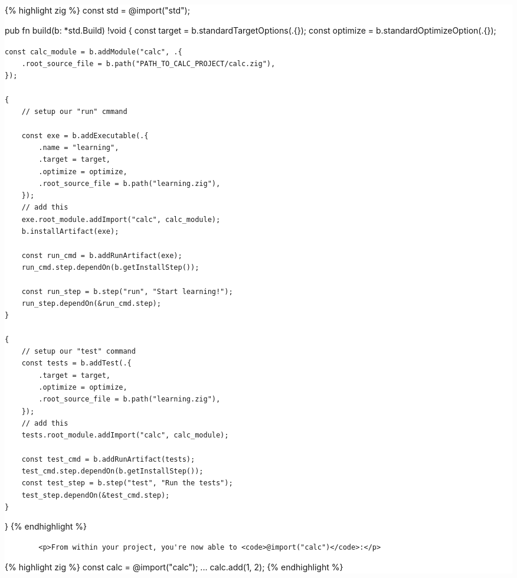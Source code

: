 {% highlight zig %}
const std = @import("std");

pub fn build(b: *std.Build) !void {
	const target = b.standardTargetOptions(.{});
	const optimize = b.standardOptimizeOption(.{});

	const calc_module = b.addModule("calc", .{
		.root_source_file = b.path("PATH_TO_CALC_PROJECT/calc.zig"),
	});

	{
		// setup our "run" cmmand

		const exe = b.addExecutable(.{
			.name = "learning",
			.target = target,
			.optimize = optimize,
			.root_source_file = b.path("learning.zig"),
		});
		// add this
		exe.root_module.addImport("calc", calc_module);
		b.installArtifact(exe);

		const run_cmd = b.addRunArtifact(exe);
		run_cmd.step.dependOn(b.getInstallStep());

		const run_step = b.step("run", "Start learning!");
		run_step.dependOn(&run_cmd.step);
	}

	{
		// setup our "test" command
		const tests = b.addTest(.{
			.target = target,
			.optimize = optimize,
			.root_source_file = b.path("learning.zig"),
		});
		// add this
		tests.root_module.addImport("calc", calc_module);

		const test_cmd = b.addRunArtifact(tests);
		test_cmd.step.dependOn(b.getInstallStep());
		const test_step = b.step("test", "Run the tests");
		test_step.dependOn(&test_cmd.step);
	}
}
{% endhighlight %}

			<p>From within your project, you're now able to <code>@import("calc")</code>:</p>

{% highlight zig %}
const calc = @import("calc");
...
calc.add(1, 2);
{% endhighlight %}

